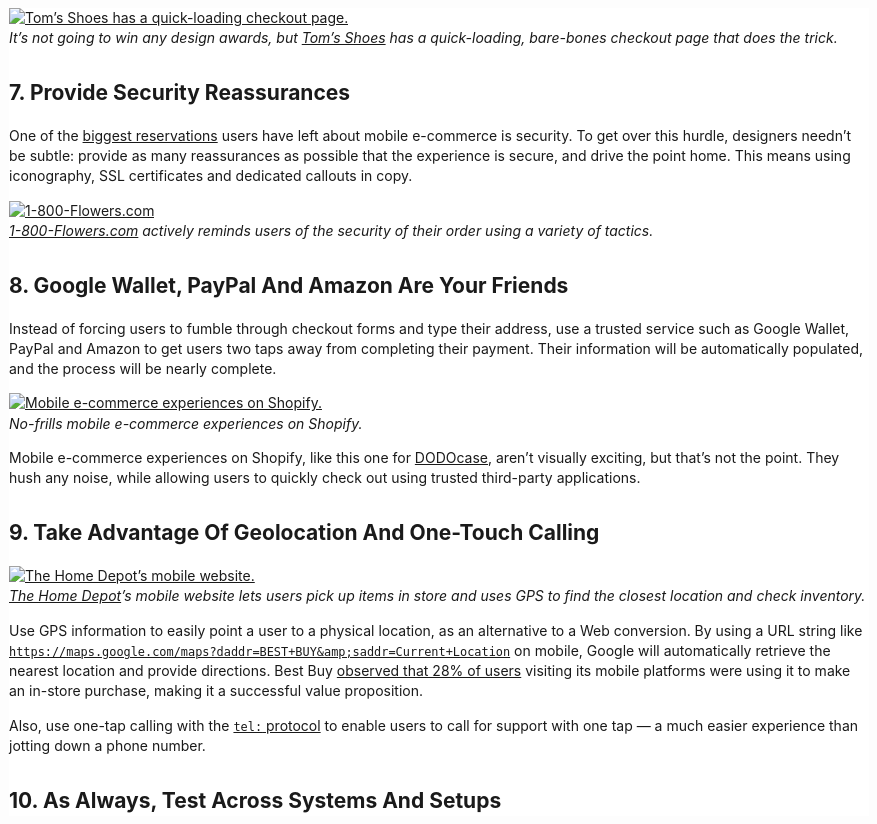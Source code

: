 <a href="https://archive.smashing.media/assets/344dbf88-fdf9-42bb-adb4-46f01eedd629/469b62bd-54d6-4a15-8e0c-c1e08b36f9f7/toms1.jpg"><img loading="lazy" decoding="async" class="134300" title="Tom’s Shoes has a quick-loading checkout page." src="https://archive.smashing.media/assets/344dbf88-fdf9-42bb-adb4-46f01eedd629/469b62bd-54d6-4a15-8e0c-c1e08b36f9f7/toms1.jpg" alt="Tom’s Shoes has a quick-loading checkout page." width="325" height="408" /></a><br>
<em>It’s not going to win any design awards, but <a title="Tom's" href="https://www.toms.com/">Tom’s Shoes</a> has a quick-loading, bare-bones checkout page that does the trick.</em>

## 7\. Provide Security Reassurances

One of the <a title="WebCredible" href="https://www.webcredible.co.uk/user-friendly-resources/white-papers/mCommerce-user-behaviour-report-2012.pdf">biggest reservations</a> users have left about mobile e-commerce is security. To get over this hurdle, designers needn’t be subtle: provide as many reassurances as possible that the experience is secure, and drive the point home. This means using iconography, SSL certificates and dedicated callouts in copy.

<a href="https://archive.smashing.media/assets/344dbf88-fdf9-42bb-adb4-46f01eedd629/611c4cdb-ee49-4481-acdb-85e6a449512b/1800flowers-2.jpg"><img loading="lazy" decoding="async" class="134484" title="1-800-Flowers.com" src="https://archive.smashing.media/assets/344dbf88-fdf9-42bb-adb4-46f01eedd629/611c4cdb-ee49-4481-acdb-85e6a449512b/1800flowers-2.jpg" alt="1-800-Flowers.com" width="325" height="332" /></a><br>
<em><a title="1800 Flowers" href="https://www.1800flowers.com">1-800-Flowers.com</a> actively reminds users of the security of their order using a variety of tactics.</em>

## 8\. Google Wallet, PayPal And Amazon Are Your Friends

Instead of forcing users to fumble through checkout forms and type their address, use a trusted service such as Google Wallet, PayPal and Amazon to get users two taps away from completing their payment. Their information will be automatically populated, and the process will be nearly complete.

<a href="https://archive.smashing.media/assets/344dbf88-fdf9-42bb-adb4-46f01eedd629/750ac2d5-d1f5-44da-9b49-f9ebaebc1b2b/dodocase.jpg"><img loading="lazy" decoding="async" class="134276" title="Mobile e-commerce experiences on Shopify." src="https://archive.smashing.media/assets/344dbf88-fdf9-42bb-adb4-46f01eedd629/750ac2d5-d1f5-44da-9b49-f9ebaebc1b2b/dodocase.jpg" alt="Mobile e-commerce experiences on Shopify." width="300" height="537" /></a><br>
<em>No-frills mobile e-commerce experiences on Shopify.</em>

Mobile e-commerce experiences on Shopify, like this one for <a title="DoDo Case" href="https://www.dodocase.com/">DODOcase</a>, aren’t visually exciting, but that’s not the point. They hush any noise, while allowing users to quickly check out using trusted third-party applications.

## 9\. Take Advantage Of Geolocation And One-Touch Calling

<a href="https://archive.smashing.media/assets/344dbf88-fdf9-42bb-adb4-46f01eedd629/29ad1b2a-f3c4-4a3d-ba0f-05f0227ab992/homedepot.jpg"><img loading="lazy" decoding="async" class="134486" title="The Home Depot’s mobile website." src="https://archive.smashing.media/assets/344dbf88-fdf9-42bb-adb4-46f01eedd629/29ad1b2a-f3c4-4a3d-ba0f-05f0227ab992/homedepot.jpg" alt="The Home Depot’s mobile website." width="325" height="371" /></a><br>
<em><a title="The Home Depot" href="https://www.homedepot.com/">The Home Depot</a>’s mobile website lets users pick up items in store and uses GPS to find the closest location and check inventory.</em>

Use GPS information to easily point a user to a physical location, as an alternative to a Web conversion. By using a URL string like <a href="https://maps.google.com/maps?daddr=american+mattress&amp;saddr=Current+Location"><code>https://maps.google.com/maps?daddr=BEST+BUY&amp;saddr=Current+Location</code></a> on mobile, Google will automatically retrieve the nearest location and provide directions. Best Buy <a title="Best Buy" href="https://www.mobilemarketer.com/cms/news/commerce/5548.html">observed that 28% of users</a> visiting its mobile platforms were using it to make an in-store purchase, making it a successful value proposition.

Also, use one-tap calling with the <a title="Tel Protocol" href="https://www.mobilexweb.com/blog/click-to-call-links-mobile-browsers"><code>tel:</code> protocol</a> to enable users to call for support with one tap &mdash; a much easier experience than jotting down a phone number.

## 10\. As Always, Test Across Systems And Setups
